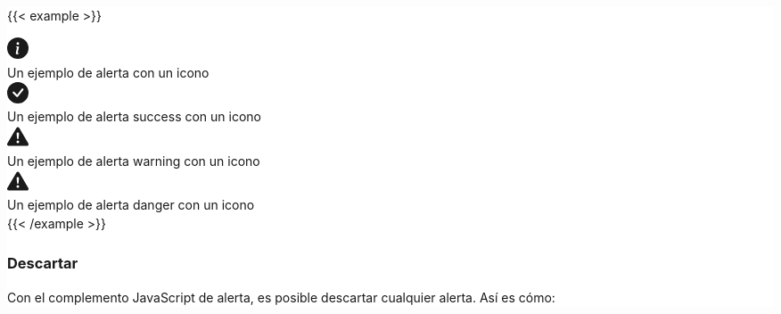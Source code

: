{{< example >}}
<svg xmlns="http://www.w3.org/2000/svg" style="display: none;">
  <symbol id="check-circle-fill" fill="currentColor" viewBox="0 0 16 16">
    <path d="M16 8A8 8 0 1 1 0 8a8 8 0 0 1 16 0zm-3.97-3.03a.75.75 0 0 0-1.08.022L7.477 9.417 5.384 7.323a.75.75 0 0 0-1.06 1.06L6.97 11.03a.75.75 0 0 0 1.079-.02l3.992-4.99a.75.75 0 0 0-.01-1.05z"/>
  </symbol>
  <symbol id="info-fill" fill="currentColor" viewBox="0 0 16 16">
    <path d="M8 16A8 8 0 1 0 8 0a8 8 0 0 0 0 16zm.93-9.412-1 4.705c-.07.34.029.533.304.533.194 0 .487-.07.686-.246l-.088.416c-.287.346-.92.598-1.465.598-.703 0-1.002-.422-.808-1.319l.738-3.468c.064-.293.006-.399-.287-.47l-.451-.081.082-.381 2.29-.287zM8 5.5a1 1 0 1 1 0-2 1 1 0 0 1 0 2z"/>
  </symbol>
  <symbol id="exclamation-triangle-fill" fill="currentColor" viewBox="0 0 16 16">
    <path d="M8.982 1.566a1.13 1.13 0 0 0-1.96 0L.165 13.233c-.457.778.091 1.767.98 1.767h13.713c.889 0 1.438-.99.98-1.767L8.982 1.566zM8 5c.535 0 .954.462.9.995l-.35 3.507a.552.552 0 0 1-1.1 0L7.1 5.995A.905.905 0 0 1 8 5zm.002 6a1 1 0 1 1 0 2 1 1 0 0 1 0-2z"/>
  </symbol>
</svg>

<div class="alert alert-primary d-flex align-items-center" role="alert">
  <svg class="bi flex-shrink-0 me-2" width="24" height="24" role="img" aria-label="Info:"><use xlink:href="#info-fill"/></svg>
  <div>
    Un ejemplo de alerta con un icono
  </div>
</div>
<div class="alert alert-success d-flex align-items-center" role="alert">
  <svg class="bi flex-shrink-0 me-2" width="24" height="24" role="img" aria-label="Success:"><use xlink:href="#check-circle-fill"/></svg>
  <div>
    Un ejemplo de alerta success con un icono
  </div>
</div>
<div class="alert alert-warning d-flex align-items-center" role="alert">
  <svg class="bi flex-shrink-0 me-2" width="24" height="24" role="img" aria-label="Warning:"><use xlink:href="#exclamation-triangle-fill"/></svg>
  <div>
    Un ejemplo de alerta warning con un icono
  </div>
</div>
<div class="alert alert-danger d-flex align-items-center" role="alert">
  <svg class="bi flex-shrink-0 me-2" width="24" height="24" role="img" aria-label="Danger:"><use xlink:href="#exclamation-triangle-fill"/></svg>
  <div>
    Un ejemplo de alerta danger con un icono
  </div>
</div>
{{< /example >}}

### Descartar

Con el complemento JavaScript de alerta, es posible descartar cualquier alerta. Así es cómo:
